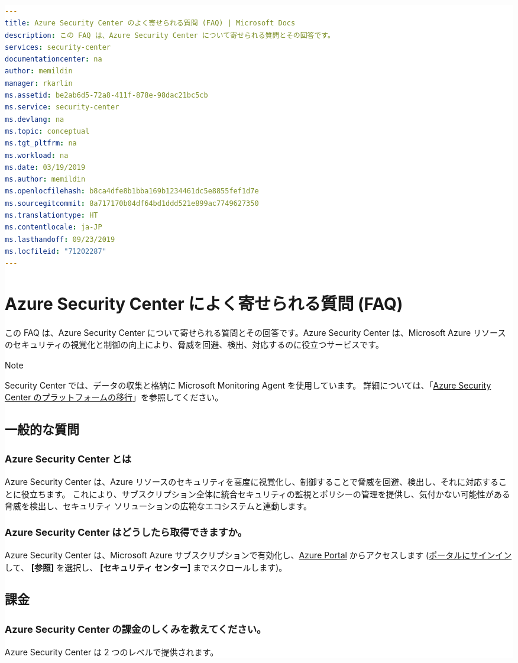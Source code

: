 ```yaml
---
title: Azure Security Center のよく寄せられる質問 (FAQ) | Microsoft Docs
description: この FAQ は、Azure Security Center について寄せられる質問とその回答です。
services: security-center
documentationcenter: na
author: memildin
manager: rkarlin
ms.assetid: be2ab6d5-72a8-411f-878e-98dac21bc5cb
ms.service: security-center
ms.devlang: na
ms.topic: conceptual
ms.tgt_pltfrm: na
ms.workload: na
ms.date: 03/19/2019
ms.author: memildin
ms.openlocfilehash: b8ca4dfe8b1bba169b1234461dc5e8855fef1d7e
ms.sourcegitcommit: 8a717170b04df64bd1ddd521e899ac7749627350
ms.translationtype: HT
ms.contentlocale: ja-JP
ms.lasthandoff: 09/23/2019
ms.locfileid: "71202287"
---
```

# <a name="azure-security-center-frequently-asked-questions-faq"></a>Azure Security Center によく寄せられる質問 (FAQ)
この FAQ は、Azure Security Center について寄せられる質問とその回答です。Azure Security Center は、Microsoft Azure リソースのセキュリティの視覚化と制御の向上により、脅威を回避、検出、対応するのに役立つサービスです。

> [!NOTE]
> Security Center では、データの収集と格納に Microsoft Monitoring Agent を使用しています。 詳細については、「[Azure Security Center のプラットフォームの移行](security-center-platform-migration.md)」を参照してください。
>
>

## <a name="general-questions"></a>一般的な質問
### <a name="what-is-azure-security-center"></a>Azure Security Center とは
Azure Security Center は、Azure リソースのセキュリティを高度に視覚化し、制御することで脅威を回避、検出し、それに対応することに役立ちます。 これにより、サブスクリプション全体に統合セキュリティの監視とポリシーの管理を提供し、気付かない可能性がある脅威を検出し、セキュリティ ソリューションの広範なエコシステムと連動します。

### <a name="how-do-i-get-azure-security-center"></a>Azure Security Center はどうしたら取得できますか。
Azure Security Center は、Microsoft Azure サブスクリプションで有効化し、[Azure Portal](https://azure.microsoft.com/features/azure-portal/) からアクセスします ([ポータルにサインイン](https://portal.azure.com)して、 **[参照]** を選択し、 **[セキュリティ センター]** までスクロールします)。  

## <a name="billing"></a>課金
### <a name="how-does-billing-work-for-azure-security-center"></a>Azure Security Center の課金のしくみを教えてください。
Azure Security Center は 2 つのレベルで提供されます。


[1]: ./media/security-center-platform-migration-faq/pricing-tier.png
[2]: ./media/security-center-platform-migration-faq/data-collection.png
[3]: ./media/security-center-platform-migration-faq/remove-the-agent.png
[4]: ./media/security-center-platform-migration-faq/solutions.png
[5]: ./media/security-center-platform-migration-faq/use-another-workspace.png
